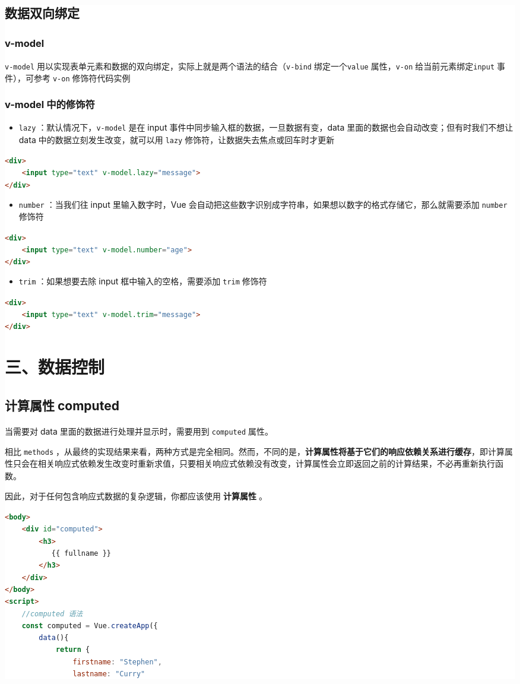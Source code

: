 

## 数据双向绑定



### v-model

`v-model` 用以实现表单元素和数据的双向绑定，实际上就是两个语法的结合（`v-bind` 绑定一个`value` 属性，`v-on` 给当前元素绑定`input` 事件），可参考 `v-on` 修饰符代码实例



### v-model 中的修饰符

- `lazy` ：默认情况下，`v-model` 是在 input 事件中同步输入框的数据，一旦数据有变，data 里面的数据也会自动改变；但有时我们不想让 data 中的数据立刻发生改变，就可以用 `lazy` 修饰符，让数据失去焦点或回车时才更新

```html
<div>
    <input type="text" v-model.lazy="message">
</div>
```

- `number` ：当我们往 input 里输入数字时，Vue 会自动把这些数字识别成字符串，如果想以数字的格式存储它，那么就需要添加 `number` 修饰符

```html
<div>
    <input type="text" v-model.number="age">
</div>
```

- `trim` ：如果想要去除 input 框中输入的空格，需要添加 `trim` 修饰符

```html
<div>
    <input type="text" v-model.trim="message">
</div>
```



# 三、数据控制



## 计算属性 computed



当需要对 data 里面的数据进行处理并显示时，需要用到 `computed` 属性。

相比 `methods` ，从最终的实现结果来看，两种方式是完全相同。然而，不同的是，**计算属性将基于它们的响应依赖关系进行缓存**，即计算属性只会在相关响应式依赖发生改变时重新求值，只要相关响应式依赖没有改变，计算属性会立即返回之前的计算结果，不必再重新执行函数。

因此，对于任何包含响应式数据的复杂逻辑，你都应该使用 **计算属性** 。

```html
<body>
    <div id="computed">
        <h3>
           {{ fullname }}
        </h3>
    </div>
</body>
<script>
	//computed 语法
    const computed = Vue.createApp({
        data(){
            return {
                firstname: "Stephen",
                lastname: "Curry"
```